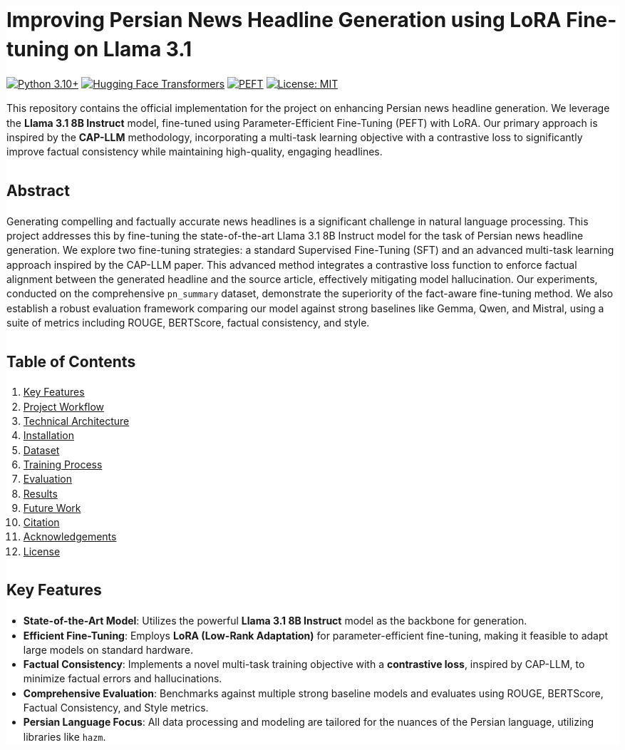 # Improving Persian News Headline Generation using LoRA Fine-tuning on Llama 3.1

[![Python 3.10+](https://img.shields.io/badge/python-3.10+-blue.svg)](https://www.python.org/downloads/release/python-3100/)
[![Hugging Face Transformers](https://img.shields.io/badge/%F0%9F%A4%97-Transformers-orange)](https://github.com/huggingface/transformers)
[![PEFT](https://img.shields.io/badge/%F0%9F%A4%97-PEFT-yellow)](https://github.com/huggingface/peft)
[![License: MIT](https://img.shields.io/badge/License-MIT-yellow.svg)](https://opensource.org/licenses/MIT)

This repository contains the official implementation for the project on enhancing Persian news headline generation. We leverage the **Llama 3.1 8B Instruct** model, fine-tuned using Parameter-Efficient Fine-Tuning (PEFT) with LoRA. Our primary approach is inspired by the **CAP-LLM** methodology, incorporating a multi-task learning objective with a contrastive loss to significantly improve factual consistency while maintaining high-quality, engaging headlines.

## Abstract

Generating compelling and factually accurate news headlines is a significant challenge in natural language processing. This project addresses this by fine-tuning the state-of-the-art Llama 3.1 8B Instruct model for the task of Persian news headline generation. We explore two fine-tuning strategies: a standard Supervised Fine-Tuning (SFT) and an advanced multi-task learning approach inspired by the CAP-LLM paper. This advanced method integrates a contrastive loss function to enforce factual alignment between the generated headline and the source article, effectively mitigating model hallucination. Our experiments, conducted on the comprehensive `pn_summary` dataset, demonstrate the superiority of the fact-aware fine-tuning method. We also establish a robust evaluation framework comparing our model against strong baselines like Gemma, Qwen, and Mistral, using a suite of metrics including ROUGE, BERTScore, factual consistency, and style.

## Table of Contents
1. [Key Features](#key-features)
2. [Project Workflow](#project-workflow)
3. [Technical Architecture](#technical-architecture)
4. [Installation](#installation)
5. [Dataset](#dataset)
6. [Training Process](#training-process)
7. [Evaluation](#evaluation)
8. [Results](#results)
9. [Future Work](#future-work)
10. [Citation](#citation)
11. [Acknowledgements](#acknowledgements)
12. [License](#license)

## Key Features

-   **State-of-the-Art Model**: Utilizes the powerful **Llama 3.1 8B Instruct** model as the backbone for generation.
-   **Efficient Fine-Tuning**: Employs **LoRA (Low-Rank Adaptation)** for parameter-efficient fine-tuning, making it feasible to adapt large models on standard hardware.
-   **Factual Consistency**: Implements a novel multi-task training objective with a **contrastive loss**, inspired by CAP-LLM, to minimize factual errors and hallucinations.
-   **Comprehensive Evaluation**: Benchmarks against multiple strong baseline models and evaluates using ROUGE, BERTScore, Factual Consistency, and Style metrics.
-   **Persian Language Focus**: All data processing and modeling are tailored for the nuances of the Persian language, utilizing libraries like `hazm`.
